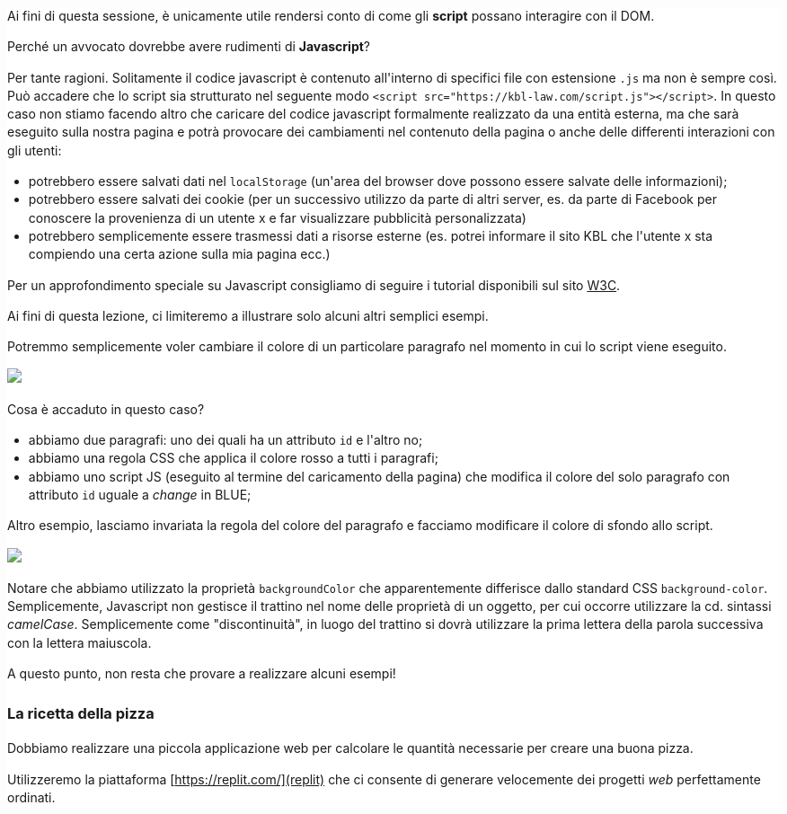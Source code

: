 Ai fini di questa sessione, è unicamente utile rendersi conto di come gli **script** possano interagire con il DOM.

Perché un avvocato dovrebbe avere rudimenti di **Javascript**?

Per tante ragioni. Solitamente il codice javascript è contenuto all'interno di specifici file con estensione `.js` ma non è sempre così. Può accadere che lo script sia strutturato nel seguente modo `<script src="https://kbl-law.com/script.js"></script>`. In questo caso non stiamo facendo altro che caricare del codice javascript formalmente realizzato da una entità esterna, ma che sarà eseguito sulla nostra pagina e potrà provocare dei cambiamenti nel contenuto della pagina o anche delle differenti interazioni con gli utenti:

- potrebbero essere salvati dati nel `localStorage` (un'area del browser dove possono essere salvate delle informazioni);
- potrebbero essere salvati dei cookie (per un successivo utilizzo da parte di altri server, es. da parte di Facebook per conoscere la provenienza di un utente x e far visualizzare pubblicità personalizzata)
- potrebbero semplicemente essere trasmessi dati a risorse esterne (es. potrei informare il sito KBL che l'utente x sta compiendo una certa azione sulla mia pagina ecc.)

Per un approfondimento speciale su Javascript consigliamo di seguire i tutorial disponibili sul sito [W3C](https://www.w3schools.com/js/DEFAULT.asp).

Ai fini di questa lezione, ci limiteremo a illustrare solo alcuni altri semplici esempi.

Potremmo semplicemente voler cambiare il colore di un particolare paragrafo nel momento in cui lo script viene eseguito.

![](./static/javascript-2.png)

Cosa è accaduto in questo caso?

- abbiamo due paragrafi: uno dei quali ha un attributo `id` e l'altro no;
- abbiamo una regola CSS che applica il colore rosso a tutti i paragrafi;
- abbiamo uno script JS (eseguito al termine del caricamento della pagina) che modifica il colore del solo paragrafo con attributo `id` uguale a *change* in BLUE;

Altro esempio, lasciamo invariata la regola del colore del paragrafo e facciamo modificare il colore di sfondo allo script.

![](./static/javascript-3.png)

Notare che abbiamo utilizzato la proprietà `backgroundColor` che apparentemente differisce dallo standard CSS `background-color`. Semplicemente, Javascript non gestisce il trattino nel nome delle proprietà di un oggetto, per cui occorre utilizzare la cd. sintassi *camelCase*. Semplicemente come "discontinuità", in luogo del trattino si dovrà utilizzare la prima lettera della parola successiva con la lettera maiuscola.

A questo punto, non resta che provare a realizzare alcuni esempi! 

### La ricetta della pizza

Dobbiamo realizzare una piccola applicazione web per calcolare le quantità necessarie per creare una buona pizza.

Utilizzeremo la piattaforma [https://replit.com/](replit) che ci consente di generare velocemente dei progetti *web* perfettamente ordinati.
